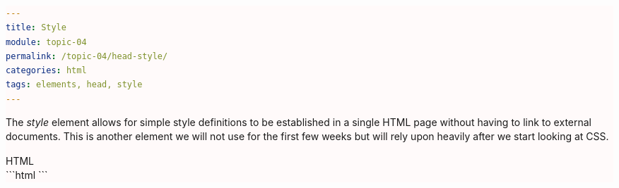 ```yaml
---
title: Style
module: topic-04
permalink: /topic-04/head-style/
categories: html
tags: elements, head, style
---
```


<div class="divider-heading"></div>

The _style_ element allows for simple style definitions to be established in a single HTML page without having to link to external documents. This is another element we will not use for the first few weeks but will rely upon heavily after we start looking at CSS.


<div id="code-heading">HTML</div>
```html
<!DOCTYPE html>
<html>
  <head>
    <!-- Other meta elements -->
    <style>
      body {background-color: snow}
      h1 {color: purple}
    </style>

  </head>

</html>
```
